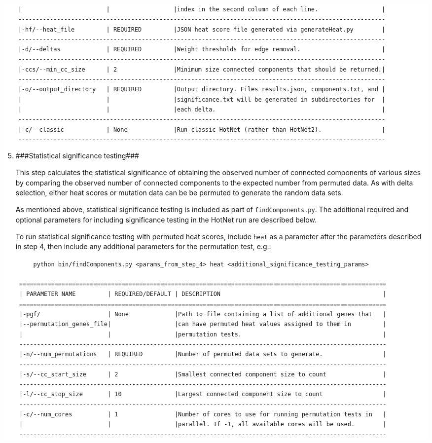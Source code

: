         |                        |                  |index in the second column of each line.                  |
        --------------------------------------------------------------------------------------------------------
        |-hf/--heat_file         | REQUIRED         |JSON heat score file generated via generateHeat.py        |
        --------------------------------------------------------------------------------------------------------
        |-d/--deltas             | REQUIRED         |Weight thresholds for edge removal.                       |
        --------------------------------------------------------------------------------------------------------
        |-ccs/--min_cc_size      | 2                |Minimum size connected components that should be returned.|
        --------------------------------------------------------------------------------------------------------
        |-o/--output_directory   | REQUIRED         |Output directory. Files results.json, components.txt, and |
        |                        |                  |significance.txt will be generated in subdirectories for  |
        |                        |                  |each delta.                                               |
        --------------------------------------------------------------------------------------------------------
        |-c/--classic            | None             |Run classic HotNet (rather than HotNet2).                 |
        --------------------------------------------------------------------------------------------------------

5. ###Statistical significance testing###

    This step calculates the statistical significance of obtaining the observed number of connected
    components of various sizes by comparing the observed number of connected components to the
    expected number from permuted data. As with delta selection, either heat scores or mutation data
    can be be permuted to generate the random data sets.

    As mentioned above, statistical significance testing is included as part of `findComponents.py`. The
    additional required and optional parameters for including significance testing in the HotNet
    run are described below.

    To run statistical significance testing with permuted heat scores, include `heat` as a parameter
    after the parameters described in step 4, then include any additional parameters for the
    permutation test, e.g.:

            python bin/findComponents.py <params_from_step_4> heat <additional_significance_testing_params>

        ========================================================================================================
        | PARAMETER NAME         | REQUIRED/DEFAULT | DESCRIPTION                                              |
        ========================================================================================================
        |-pgf/                   | None             |Path to file containing a list of additional genes that   |
        |--permutation_genes_file|                  |can have permuted heat values assigned to them in         |
        |                        |                  |permutation tests.                                        |
        --------------------------------------------------------------------------------------------------------
        |-n/--num_permutations   | REQUIRED         |Number of permuted data sets to generate.                 |
        --------------------------------------------------------------------------------------------------------
        |-s/--cc_start_size      | 2                |Smallest connected component size to count                |
        --------------------------------------------------------------------------------------------------------
        |-l/--cc_stop_size       | 10               |Largest connected component size to count                 |
        --------------------------------------------------------------------------------------------------------
        |-c/--num_cores          | 1                |Number of cores to use for running permutation tests in   |
        |                        |                  |parallel. If -1, all available cores will be used.        |
        --------------------------------------------------------------------------------------------------------
